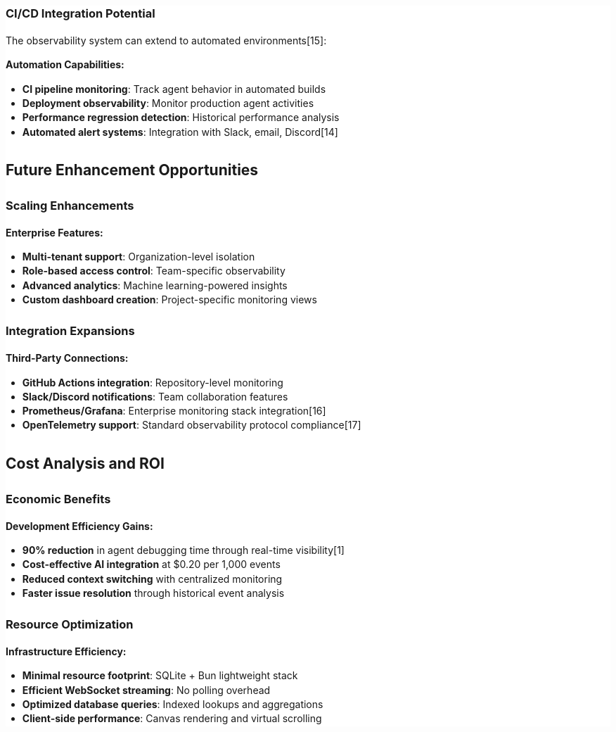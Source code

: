 
### CI/CD Integration Potential

The observability system can extend to automated environments[15]:

**Automation Capabilities:**

- **CI pipeline monitoring**: Track agent behavior in automated builds
- **Deployment observability**: Monitor production agent activities
- **Performance regression detection**: Historical performance analysis
- **Automated alert systems**: Integration with Slack, email, Discord[14]


## Future Enhancement Opportunities

### Scaling Enhancements

**Enterprise Features:**

- **Multi-tenant support**: Organization-level isolation
- **Role-based access control**: Team-specific observability
- **Advanced analytics**: Machine learning-powered insights
- **Custom dashboard creation**: Project-specific monitoring views


### Integration Expansions

**Third-Party Connections:**

- **GitHub Actions integration**: Repository-level monitoring
- **Slack/Discord notifications**: Team collaboration features
- **Prometheus/Grafana**: Enterprise monitoring stack integration[16]
- **OpenTelemetry support**: Standard observability protocol compliance[17]


## Cost Analysis and ROI

### Economic Benefits

**Development Efficiency Gains:**

- **90% reduction** in agent debugging time through real-time visibility[1]
- **Cost-effective AI integration** at \$0.20 per 1,000 events
- **Reduced context switching** with centralized monitoring
- **Faster issue resolution** through historical event analysis


### Resource Optimization

**Infrastructure Efficiency:**

- **Minimal resource footprint**: SQLite + Bun lightweight stack
- **Efficient WebSocket streaming**: No polling overhead
- **Optimized database queries**: Indexed lookups and aggregations
- **Client-side performance**: Canvas rendering and virtual scrolling
